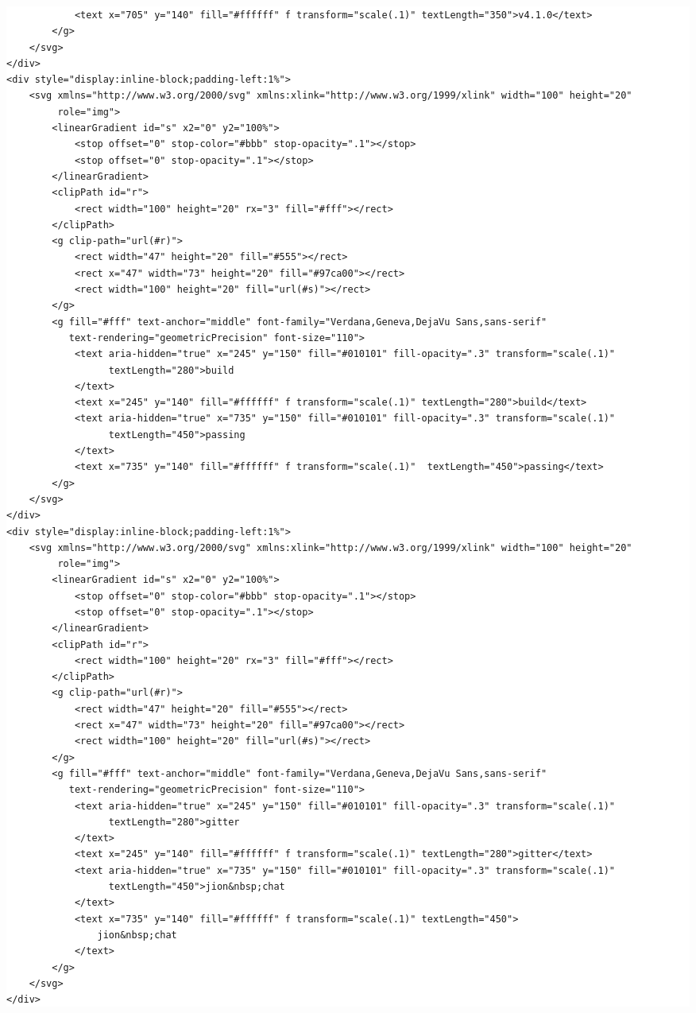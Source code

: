                 <text x="705" y="140" fill="#ffffff" f transform="scale(.1)" textLength="350">v4.1.0</text>
            </g>
        </svg>
    </div>
    <div style="display:inline-block;padding-left:1%">
        <svg xmlns="http://www.w3.org/2000/svg" xmlns:xlink="http://www.w3.org/1999/xlink" width="100" height="20"
             role="img">
            <linearGradient id="s" x2="0" y2="100%">
                <stop offset="0" stop-color="#bbb" stop-opacity=".1"></stop>
                <stop offset="0" stop-opacity=".1"></stop>
            </linearGradient>
            <clipPath id="r">
                <rect width="100" height="20" rx="3" fill="#fff"></rect>
            </clipPath>
            <g clip-path="url(#r)">
                <rect width="47" height="20" fill="#555"></rect>
                <rect x="47" width="73" height="20" fill="#97ca00"></rect>
                <rect width="100" height="20" fill="url(#s)"></rect>
            </g>
            <g fill="#fff" text-anchor="middle" font-family="Verdana,Geneva,DejaVu Sans,sans-serif"
               text-rendering="geometricPrecision" font-size="110">
                <text aria-hidden="true" x="245" y="150" fill="#010101" fill-opacity=".3" transform="scale(.1)"
                      textLength="280">build
                </text>
                <text x="245" y="140" fill="#ffffff" f transform="scale(.1)" textLength="280">build</text>
                <text aria-hidden="true" x="735" y="150" fill="#010101" fill-opacity=".3" transform="scale(.1)"
                      textLength="450">passing
                </text>
                <text x="735" y="140" fill="#ffffff" f transform="scale(.1)"  textLength="450">passing</text>
            </g>
        </svg>
    </div>
    <div style="display:inline-block;padding-left:1%">
        <svg xmlns="http://www.w3.org/2000/svg" xmlns:xlink="http://www.w3.org/1999/xlink" width="100" height="20"
             role="img">
            <linearGradient id="s" x2="0" y2="100%">
                <stop offset="0" stop-color="#bbb" stop-opacity=".1"></stop>
                <stop offset="0" stop-opacity=".1"></stop>
            </linearGradient>
            <clipPath id="r">
                <rect width="100" height="20" rx="3" fill="#fff"></rect>
            </clipPath>
            <g clip-path="url(#r)">
                <rect width="47" height="20" fill="#555"></rect>
                <rect x="47" width="73" height="20" fill="#97ca00"></rect>
                <rect width="100" height="20" fill="url(#s)"></rect>
            </g>
            <g fill="#fff" text-anchor="middle" font-family="Verdana,Geneva,DejaVu Sans,sans-serif"
               text-rendering="geometricPrecision" font-size="110">
                <text aria-hidden="true" x="245" y="150" fill="#010101" fill-opacity=".3" transform="scale(.1)"
                      textLength="280">gitter
                </text>
                <text x="245" y="140" fill="#ffffff" f transform="scale(.1)" textLength="280">gitter</text>
                <text aria-hidden="true" x="735" y="150" fill="#010101" fill-opacity=".3" transform="scale(.1)"
                      textLength="450">jion&nbsp;chat
                </text>
                <text x="735" y="140" fill="#ffffff" f transform="scale(.1)" textLength="450">
                    jion&nbsp;chat
                </text>
            </g>
        </svg>
    </div>